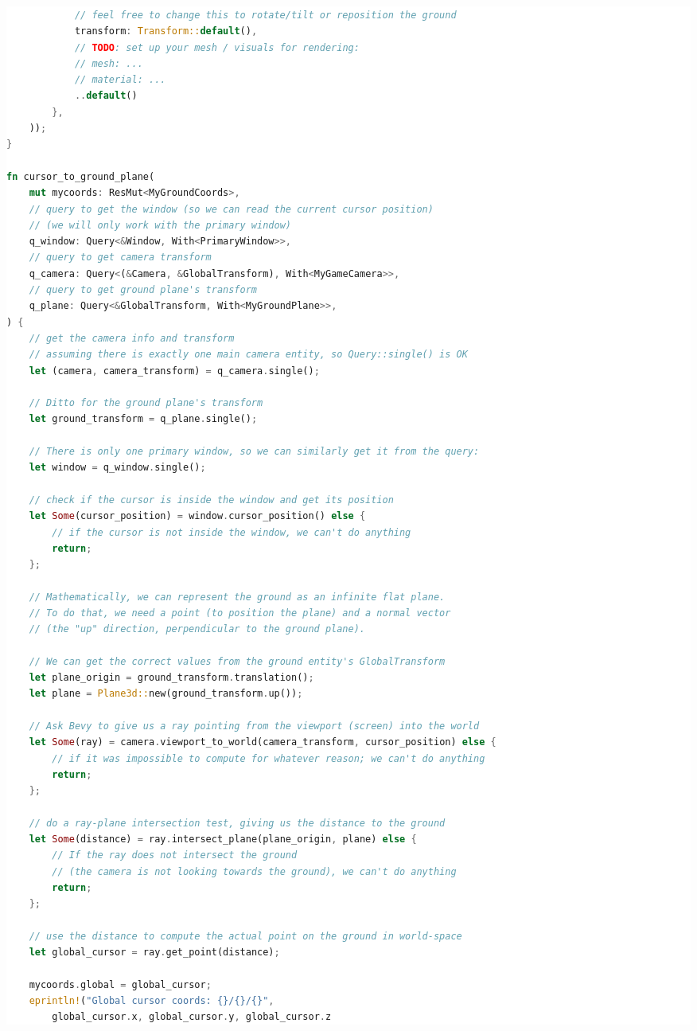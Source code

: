 ```rust no_run noplayground hljs
            // feel free to change this to rotate/tilt or reposition the ground
            transform: Transform::default(),
            // TODO: set up your mesh / visuals for rendering:
            // mesh: ...
            // material: ...
            ..default()
        },
    ));
}

fn cursor_to_ground_plane(
    mut mycoords: ResMut<MyGroundCoords>,
    // query to get the window (so we can read the current cursor position)
    // (we will only work with the primary window)
    q_window: Query<&Window, With<PrimaryWindow>>,
    // query to get camera transform
    q_camera: Query<(&Camera, &GlobalTransform), With<MyGameCamera>>,
    // query to get ground plane's transform
    q_plane: Query<&GlobalTransform, With<MyGroundPlane>>,
) {
    // get the camera info and transform
    // assuming there is exactly one main camera entity, so Query::single() is OK
    let (camera, camera_transform) = q_camera.single();

    // Ditto for the ground plane's transform
    let ground_transform = q_plane.single();

    // There is only one primary window, so we can similarly get it from the query:
    let window = q_window.single();

    // check if the cursor is inside the window and get its position
    let Some(cursor_position) = window.cursor_position() else {
        // if the cursor is not inside the window, we can't do anything
        return;
    };

    // Mathematically, we can represent the ground as an infinite flat plane.
    // To do that, we need a point (to position the plane) and a normal vector
    // (the "up" direction, perpendicular to the ground plane).

    // We can get the correct values from the ground entity's GlobalTransform
    let plane_origin = ground_transform.translation();
    let plane = Plane3d::new(ground_transform.up());

    // Ask Bevy to give us a ray pointing from the viewport (screen) into the world
    let Some(ray) = camera.viewport_to_world(camera_transform, cursor_position) else {
        // if it was impossible to compute for whatever reason; we can't do anything
        return;
    };

    // do a ray-plane intersection test, giving us the distance to the ground
    let Some(distance) = ray.intersect_plane(plane_origin, plane) else {
        // If the ray does not intersect the ground
        // (the camera is not looking towards the ground), we can't do anything
        return;
    };

    // use the distance to compute the actual point on the ground in world-space
    let global_cursor = ray.get_point(distance);

    mycoords.global = global_cursor;
    eprintln!("Global cursor coords: {}/{}/{}",
        global_cursor.x, global_cursor.y, global_cursor.z
```